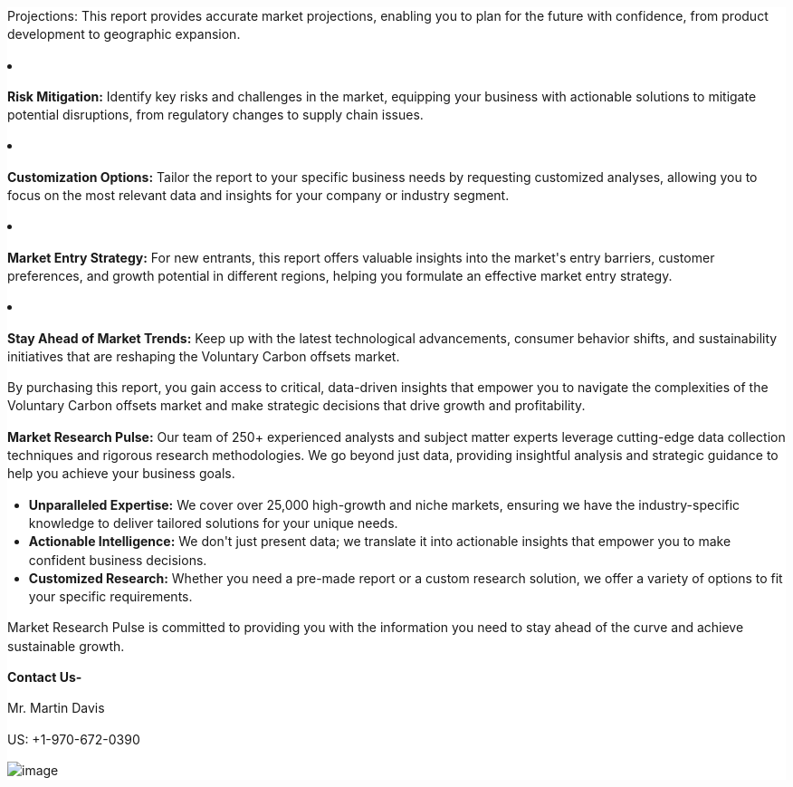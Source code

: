 Projections:</strong> This report provides accurate market projections, enabling you to plan for the future with confidence, from product development to geographic expansion.</p></li><li><p><strong>Risk Mitigation:</strong> Identify key risks and challenges in the market, equipping your business with actionable solutions to mitigate potential disruptions, from regulatory changes to supply chain issues.</p></li><li><p><strong>Customization Options:</strong> Tailor the report to your specific business needs by requesting customized analyses, allowing you to focus on the most relevant data and insights for your company or industry segment.</p></li><li><p><strong>Market Entry Strategy:</strong> For new entrants, this report offers valuable insights into the market's entry barriers, customer preferences, and growth potential in different regions, helping you formulate an effective market entry strategy.</p></li><li><p><strong>Stay Ahead of Market Trends:</strong> Keep up with the latest technological advancements, consumer behavior shifts, and sustainability initiatives that are reshaping the Voluntary Carbon offsets market.</p></li></ol><p>By purchasing this report, you gain access to critical, data-driven insights that empower you to navigate the complexities of the Voluntary Carbon offsets market and make strategic decisions that drive growth and profitability.</p><p><strong>Market Research Pulse:</strong>&nbsp;Our team of 250+ experienced analysts and subject matter experts leverage cutting-edge data collection techniques and rigorous research methodologies. We go beyond just data, providing insightful analysis and strategic guidance to help you achieve your business goals.</p><ul><li><strong>Unparalleled Expertise:</strong>&nbsp;We cover over 25,000 high-growth and niche markets, ensuring we have the industry-specific knowledge to deliver tailored solutions for your unique needs.</li><li><strong>Actionable Intelligence:</strong>&nbsp;We don't just present data; we translate it into actionable insights that empower you to make confident business decisions.</li><li><strong>Customized Research:</strong>&nbsp;Whether you need a pre-made report or a custom research solution, we offer a variety of options to fit your specific requirements.</li></ul><p>Market Research Pulse is committed to providing you with the information you need to stay ahead of the curve and achieve sustainable growth.</p><p><strong>Contact Us-</strong></p><p>Mr. Martin Davis</p><p>US: +1-970-672-0390</p>
![image](https://github.com/user-attachments/assets/9f1319cf-d075-48c6-9afd-292be18e4cda)

